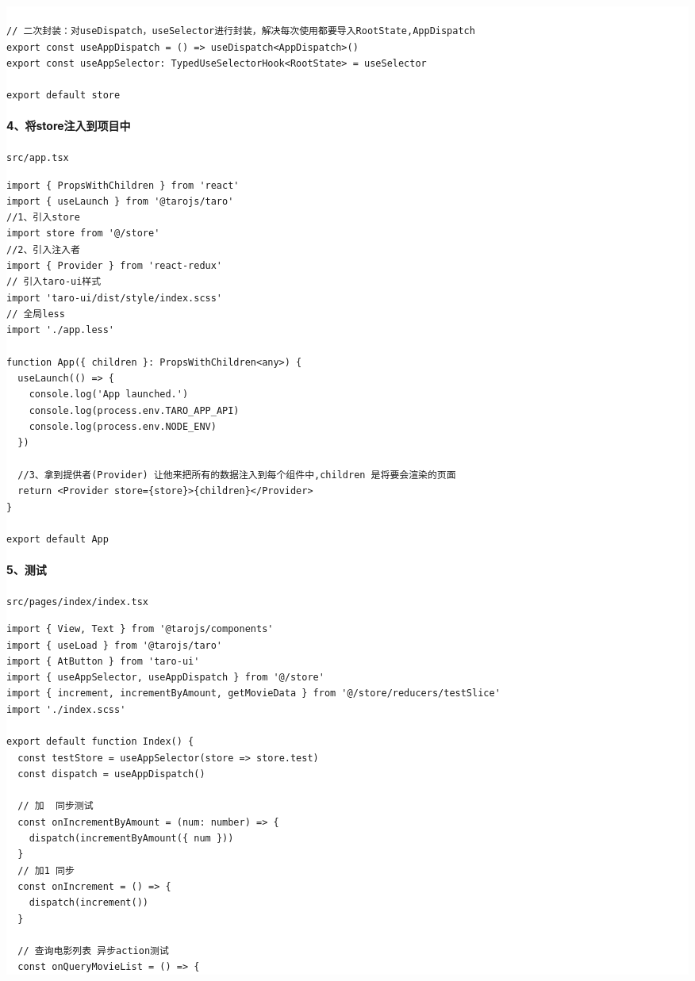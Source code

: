 ```tsx

// 二次封装：对useDispatch，useSelector进行封装，解决每次使用都要导入RootState,AppDispatch
export const useAppDispatch = () => useDispatch<AppDispatch>()
export const useAppSelector: TypedUseSelectorHook<RootState> = useSelector

export default store
```

#### 4、将store注入到项目中

`src/app.tsx`

```tsx
import { PropsWithChildren } from 'react'
import { useLaunch } from '@tarojs/taro'
//1、引入store
import store from '@/store'
//2、引入注入者
import { Provider } from 'react-redux'
// 引入taro-ui样式
import 'taro-ui/dist/style/index.scss' 
// 全局less
import './app.less'

function App({ children }: PropsWithChildren<any>) {
  useLaunch(() => {
    console.log('App launched.')
    console.log(process.env.TARO_APP_API)
    console.log(process.env.NODE_ENV)
  })

  //3、拿到提供者(Provider) 让他来把所有的数据注入到每个组件中,children 是将要会渲染的页面
  return <Provider store={store}>{children}</Provider>
}

export default App
```

#### 5、测试

`src/pages/index/index.tsx`

```tsx
import { View, Text } from '@tarojs/components'
import { useLoad } from '@tarojs/taro'
import { AtButton } from 'taro-ui'
import { useAppSelector, useAppDispatch } from '@/store'
import { increment, incrementByAmount, getMovieData } from '@/store/reducers/testSlice'
import './index.scss'

export default function Index() {
  const testStore = useAppSelector(store => store.test)
  const dispatch = useAppDispatch()

  // 加  同步测试
  const onIncrementByAmount = (num: number) => {
    dispatch(incrementByAmount({ num }))
  }
  // 加1 同步
  const onIncrement = () => {
    dispatch(increment())
  }

  // 查询电影列表 异步action测试
  const onQueryMovieList = () => {
```